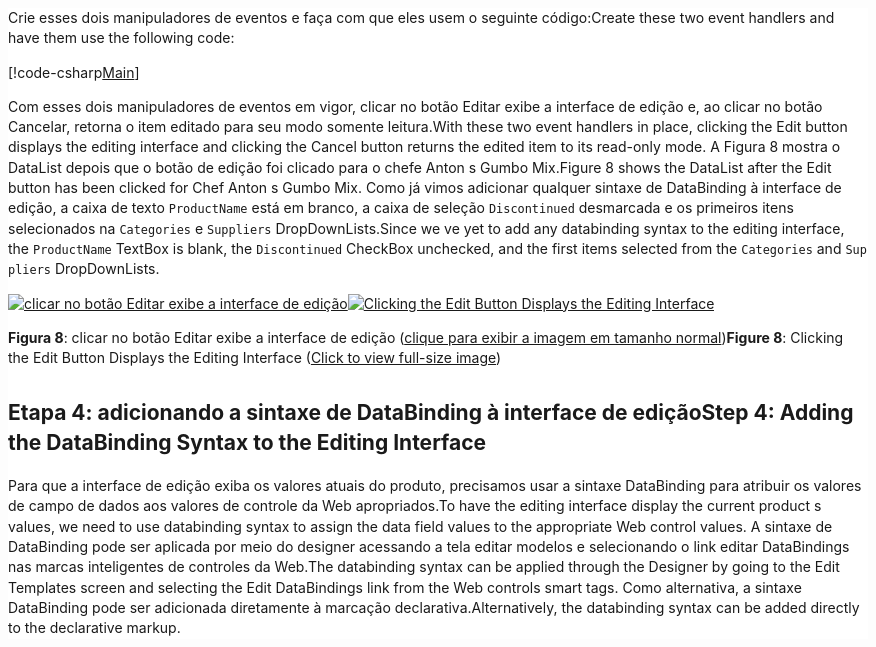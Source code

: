 <span data-ttu-id="1abd6-169">Crie esses dois manipuladores de eventos e faça com que eles usem o seguinte código:</span><span class="sxs-lookup"><span data-stu-id="1abd6-169">Create these two event handlers and have them use the following code:</span></span>

[!code-csharp[Main](customizing-the-datalist-s-editing-interface-cs/samples/sample3.cs)]

<span data-ttu-id="1abd6-170">Com esses dois manipuladores de eventos em vigor, clicar no botão Editar exibe a interface de edição e, ao clicar no botão Cancelar, retorna o item editado para seu modo somente leitura.</span><span class="sxs-lookup"><span data-stu-id="1abd6-170">With these two event handlers in place, clicking the Edit button displays the editing interface and clicking the Cancel button returns the edited item to its read-only mode.</span></span> <span data-ttu-id="1abd6-171">A Figura 8 mostra o DataList depois que o botão de edição foi clicado para o chefe Anton s Gumbo Mix.</span><span class="sxs-lookup"><span data-stu-id="1abd6-171">Figure 8 shows the DataList after the Edit button has been clicked for Chef Anton s Gumbo Mix.</span></span> <span data-ttu-id="1abd6-172">Como já vimos adicionar qualquer sintaxe de DataBinding à interface de edição, a caixa de texto `ProductName` está em branco, a caixa de seleção `Discontinued` desmarcada e os primeiros itens selecionados na `Categories` e `Suppliers` DropDownLists.</span><span class="sxs-lookup"><span data-stu-id="1abd6-172">Since we ve yet to add any databinding syntax to the editing interface, the `ProductName` TextBox is blank, the `Discontinued` CheckBox unchecked, and the first items selected from the `Categories` and `Suppliers` DropDownLists.</span></span>

<span data-ttu-id="1abd6-173">[![clicar no botão Editar exibe a interface de edição](customizing-the-datalist-s-editing-interface-cs/_static/image23.png)](customizing-the-datalist-s-editing-interface-cs/_static/image22.png)</span><span class="sxs-lookup"><span data-stu-id="1abd6-173">[![Clicking the Edit Button Displays the Editing Interface](customizing-the-datalist-s-editing-interface-cs/_static/image23.png)](customizing-the-datalist-s-editing-interface-cs/_static/image22.png)</span></span>

<span data-ttu-id="1abd6-174">**Figura 8**: clicar no botão Editar exibe a interface de edição ([clique para exibir a imagem em tamanho normal](customizing-the-datalist-s-editing-interface-cs/_static/image24.png))</span><span class="sxs-lookup"><span data-stu-id="1abd6-174">**Figure 8**: Clicking the Edit Button Displays the Editing Interface ([Click to view full-size image](customizing-the-datalist-s-editing-interface-cs/_static/image24.png))</span></span>

## <a name="step-4-adding-the-databinding-syntax-to-the-editing-interface"></a><span data-ttu-id="1abd6-175">Etapa 4: adicionando a sintaxe de DataBinding à interface de edição</span><span class="sxs-lookup"><span data-stu-id="1abd6-175">Step 4: Adding the DataBinding Syntax to the Editing Interface</span></span>

<span data-ttu-id="1abd6-176">Para que a interface de edição exiba os valores atuais do produto, precisamos usar a sintaxe DataBinding para atribuir os valores de campo de dados aos valores de controle da Web apropriados.</span><span class="sxs-lookup"><span data-stu-id="1abd6-176">To have the editing interface display the current product s values, we need to use databinding syntax to assign the data field values to the appropriate Web control values.</span></span> <span data-ttu-id="1abd6-177">A sintaxe de DataBinding pode ser aplicada por meio do designer acessando a tela editar modelos e selecionando o link editar DataBindings nas marcas inteligentes de controles da Web.</span><span class="sxs-lookup"><span data-stu-id="1abd6-177">The databinding syntax can be applied through the Designer by going to the Edit Templates screen and selecting the Edit DataBindings link from the Web controls smart tags.</span></span> <span data-ttu-id="1abd6-178">Como alternativa, a sintaxe DataBinding pode ser adicionada diretamente à marcação declarativa.</span><span class="sxs-lookup"><span data-stu-id="1abd6-178">Alternatively, the databinding syntax can be added directly to the declarative markup.</span></span>

